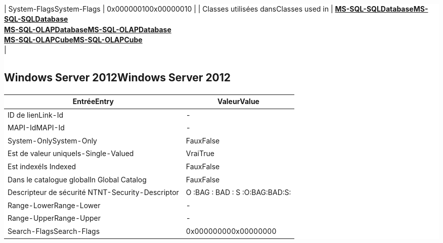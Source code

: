 | <span data-ttu-id="92e51-251">System-Flags</span><span class="sxs-lookup"><span data-stu-id="92e51-251">System-Flags</span></span>           | <span data-ttu-id="92e51-252">0x00000010</span><span class="sxs-lookup"><span data-stu-id="92e51-252">0x00000010</span></span>                                                                                                                                                                            |
| <span data-ttu-id="92e51-253">Classes utilisées dans</span><span class="sxs-lookup"><span data-stu-id="92e51-253">Classes used in</span></span>        | [<span data-ttu-id="92e51-254">**MS-SQL-SQLDatabase**</span><span class="sxs-lookup"><span data-stu-id="92e51-254">**MS-SQL-SQLDatabase**</span></span>](c-ms-sql-sqldatabase.md)<br/> [<span data-ttu-id="92e51-255">**MS-SQL-OLAPDatabase**</span><span class="sxs-lookup"><span data-stu-id="92e51-255">**MS-SQL-OLAPDatabase**</span></span>](c-ms-sql-olapdatabase.md)<br/> [<span data-ttu-id="92e51-256">**MS-SQL-OLAPCube**</span><span class="sxs-lookup"><span data-stu-id="92e51-256">**MS-SQL-OLAPCube**</span></span>](c-ms-sql-olapcube.md)<br/> |



## <a name="windows-server-2012"></a><span data-ttu-id="92e51-257">Windows Server 2012</span><span class="sxs-lookup"><span data-stu-id="92e51-257">Windows Server 2012</span></span>



| <span data-ttu-id="92e51-258">Entrée</span><span class="sxs-lookup"><span data-stu-id="92e51-258">Entry</span></span> | <span data-ttu-id="92e51-259">Valeur</span><span class="sxs-lookup"><span data-stu-id="92e51-259">Value</span></span> |
|------------------------|---------------------------------------------------------------------------------------------------------------------------------------------------------------------------------------|
| <span data-ttu-id="92e51-260">ID de lien</span><span class="sxs-lookup"><span data-stu-id="92e51-260">Link-Id</span></span>                | \-                                                                                                                                                                                    |
| <span data-ttu-id="92e51-261">MAPI-Id</span><span class="sxs-lookup"><span data-stu-id="92e51-261">MAPI-Id</span></span>                | \-                                                                                                                                                                                    |
| <span data-ttu-id="92e51-262">System-Only</span><span class="sxs-lookup"><span data-stu-id="92e51-262">System-Only</span></span>            | <span data-ttu-id="92e51-263">Faux</span><span class="sxs-lookup"><span data-stu-id="92e51-263">False</span></span>                                                                                                                                                                                 |
| <span data-ttu-id="92e51-264">Est de valeur unique</span><span class="sxs-lookup"><span data-stu-id="92e51-264">Is-Single-Valued</span></span>       | <span data-ttu-id="92e51-265">Vrai</span><span class="sxs-lookup"><span data-stu-id="92e51-265">True</span></span>                                                                                                                                                                                  |
| <span data-ttu-id="92e51-266">Est indexé</span><span class="sxs-lookup"><span data-stu-id="92e51-266">Is Indexed</span></span>             | <span data-ttu-id="92e51-267">Faux</span><span class="sxs-lookup"><span data-stu-id="92e51-267">False</span></span>                                                                                                                                                                                 |
| <span data-ttu-id="92e51-268">Dans le catalogue global</span><span class="sxs-lookup"><span data-stu-id="92e51-268">In Global Catalog</span></span>      | <span data-ttu-id="92e51-269">Faux</span><span class="sxs-lookup"><span data-stu-id="92e51-269">False</span></span>                                                                                                                                                                                 |
| <span data-ttu-id="92e51-270">Descripteur de sécurité NT</span><span class="sxs-lookup"><span data-stu-id="92e51-270">NT-Security-Descriptor</span></span> | <span data-ttu-id="92e51-271">O :BAG : BAD : S :</span><span class="sxs-lookup"><span data-stu-id="92e51-271">O:BAG:BAD:S:</span></span>                                                                                                                                                                          |
| <span data-ttu-id="92e51-272">Range-Lower</span><span class="sxs-lookup"><span data-stu-id="92e51-272">Range-Lower</span></span>            | \-                                                                                                                                                                                    |
| <span data-ttu-id="92e51-273">Range-Upper</span><span class="sxs-lookup"><span data-stu-id="92e51-273">Range-Upper</span></span>            | \-                                                                                                                                                                                    |
| <span data-ttu-id="92e51-274">Search-Flags</span><span class="sxs-lookup"><span data-stu-id="92e51-274">Search-Flags</span></span>           | <span data-ttu-id="92e51-275">0x00000000</span><span class="sxs-lookup"><span data-stu-id="92e51-275">0x00000000</span></span>                                                                                                                                                                            |